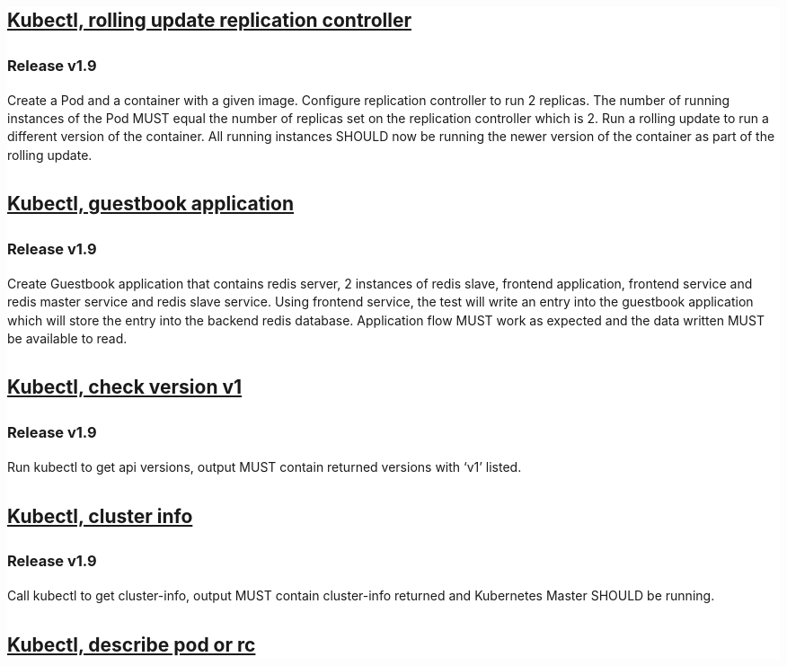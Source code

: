 

## [Kubectl, rolling update replication controller](https://github.com/kubernetes/kubernetes/tree/v1.12.0/zfs/home/heyste/ii/kubernetes-for-conformance/test/e2e/kubectl/kubectl.go#L337)

### Release v1.9
Create a Pod and a container with a given image. Configure replication controller to run 2 replicas. The number of running instances of the Pod MUST equal the number of replicas set on the replication controller which is 2. Run a rolling update to run a different version of the container. All running instances SHOULD now be running the newer version of the container as part of the rolling update.



## [Kubectl, guestbook application](https://github.com/kubernetes/kubernetes/tree/v1.12.0/zfs/home/heyste/ii/kubernetes-for-conformance/test/e2e/kubectl/kubectl.go#L370)

### Release v1.9
Create Guestbook application that contains redis server, 2 instances of redis slave, frontend application, frontend service and redis master service and redis slave service. Using frontend service, the test will write an entry into the guestbook application which will store the entry into the backend redis database. Application flow MUST work as expected and the data written MUST be available to read.



## [Kubectl, check version v1](https://github.com/kubernetes/kubernetes/tree/v1.12.0/zfs/home/heyste/ii/kubernetes-for-conformance/test/e2e/kubectl/kubectl.go#L737)

### Release v1.9
Run kubectl to get api versions, output MUST contain returned versions with ‘v1’ listed.



## [Kubectl, cluster info](https://github.com/kubernetes/kubernetes/tree/v1.12.0/zfs/home/heyste/ii/kubernetes-for-conformance/test/e2e/kubectl/kubectl.go#L834)

### Release v1.9
Call kubectl to get cluster-info, output MUST contain cluster-info returned and Kubernetes Master SHOULD be running.



## [Kubectl, describe pod or rc](https://github.com/kubernetes/kubernetes/tree/v1.12.0/zfs/home/heyste/ii/kubernetes-for-conformance/test/e2e/kubectl/kubectl.go#L853)
